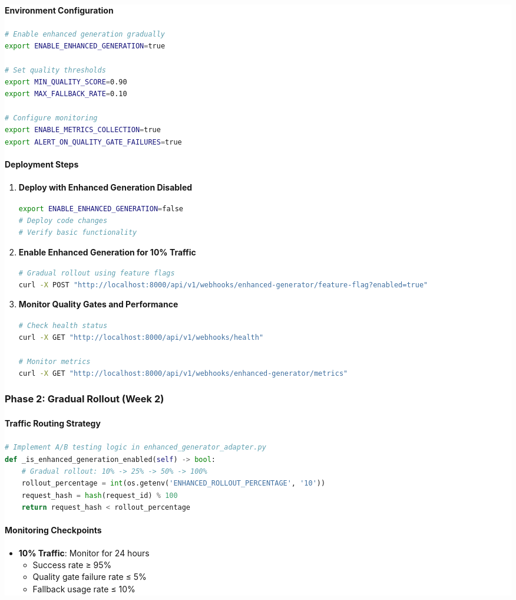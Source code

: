 #### Environment Configuration
```bash
# Enable enhanced generation gradually
export ENABLE_ENHANCED_GENERATION=true

# Set quality thresholds
export MIN_QUALITY_SCORE=0.90
export MAX_FALLBACK_RATE=0.10

# Configure monitoring
export ENABLE_METRICS_COLLECTION=true
export ALERT_ON_QUALITY_GATE_FAILURES=true
```

#### Deployment Steps
1. **Deploy with Enhanced Generation Disabled**
   ```bash
   export ENABLE_ENHANCED_GENERATION=false
   # Deploy code changes
   # Verify basic functionality
   ```

2. **Enable Enhanced Generation for 10% Traffic**
   ```bash
   # Gradual rollout using feature flags
   curl -X POST "http://localhost:8000/api/v1/webhooks/enhanced-generator/feature-flag?enabled=true"
   ```

3. **Monitor Quality Gates and Performance**
   ```bash
   # Check health status
   curl -X GET "http://localhost:8000/api/v1/webhooks/health"
   
   # Monitor metrics
   curl -X GET "http://localhost:8000/api/v1/webhooks/enhanced-generator/metrics"
   ```

### Phase 2: Gradual Rollout (Week 2)

#### Traffic Routing Strategy
```python
# Implement A/B testing logic in enhanced_generator_adapter.py
def _is_enhanced_generation_enabled(self) -> bool:
    # Gradual rollout: 10% -> 25% -> 50% -> 100%
    rollout_percentage = int(os.getenv('ENHANCED_ROLLOUT_PERCENTAGE', '10'))
    request_hash = hash(request_id) % 100
    return request_hash < rollout_percentage
```

#### Monitoring Checkpoints
- **10% Traffic**: Monitor for 24 hours
  - Success rate ≥ 95%
  - Quality gate failure rate ≤ 5%
  - Fallback usage rate ≤ 10%
